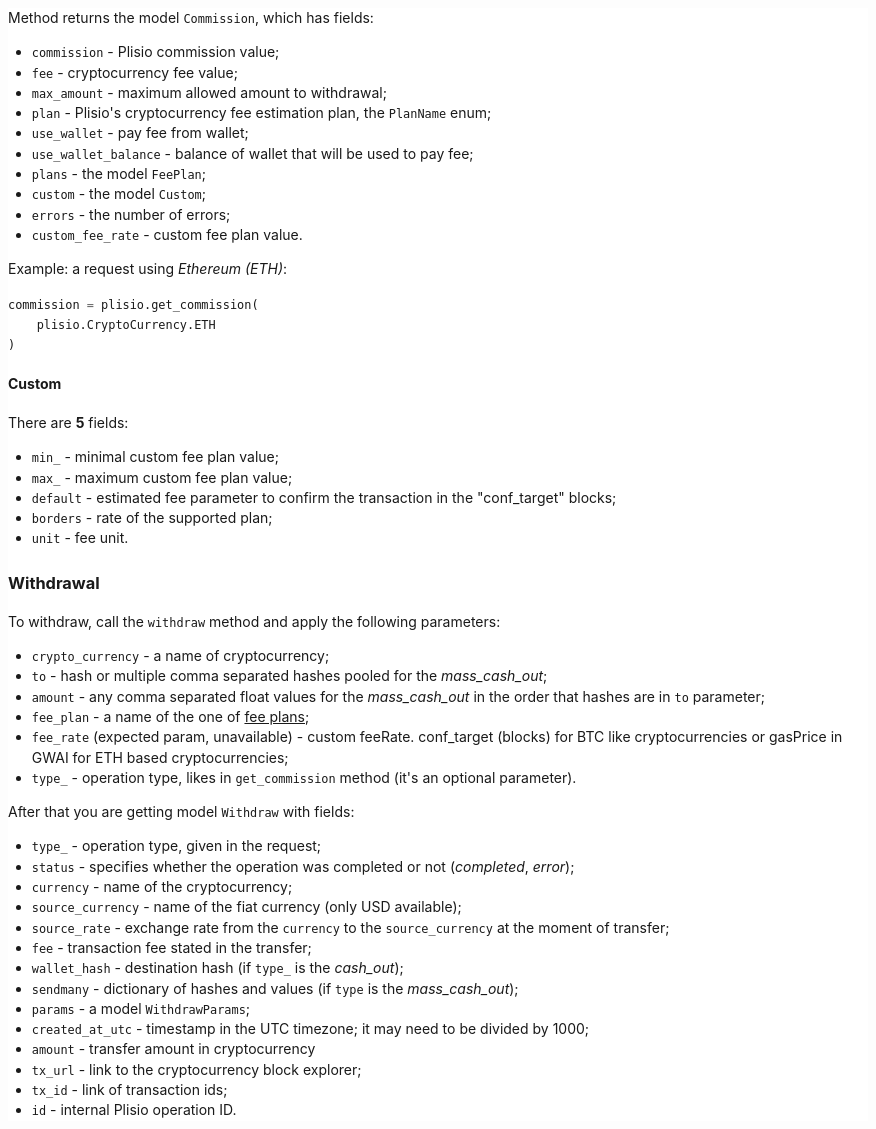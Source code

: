 Method returns the model <code>Commission</code>, which has fields:
+ <code>commission</code> - Plisio commission value;
+ <code>fee</code> - cryptocurrency fee value;
+ <code>max_amount</code> - maximum allowed amount to withdrawal;
+ <code>plan</code> - Plisio's cryptocurrency fee estimation plan,
the <code>PlanName</code> enum;
+ <code>use_wallet</code> - pay fee from wallet;
+ <code>use_wallet_balance</code> - balance of wallet that will be used to pay fee;
+ <code>plans</code> - the model <code>FeePlan</code>;
+ <code>custom</code> - the model <code>Custom</code>;
+ <code>errors</code> - the number of errors;
+ <code>custom_fee_rate</code> - custom fee plan value.

Example: a request using *Ethereum (ETH)*:

```python
commission = plisio.get_commission(
    plisio.CryptoCurrency.ETH
)
```

#### Custom

There are **5** fields:

+ <code>min_</code> - minimal custom fee plan value;
+ <code>max_</code> - maximum custom fee plan value;
+ <code>default</code> - estimated fee parameter to confirm the transaction in
the "conf_target" blocks;
+ <code>borders</code> - rate of the supported plan;
+ <code>unit</code> - fee unit.

### Withdrawal

To withdraw, call the <code>withdraw</code> method and
apply the following parameters:
+ <code>crypto_currency</code> - a name of cryptocurrency;
+ <code>to</code> - hash or multiple comma separated hashes pooled for the *mass_cash_out*;
+ <code>amount</code> - any comma separated float values for the *mass_cash_out*
  in the order that hashes are in <code>to</code> parameter;
+ <code>fee_plan</code> - a name of the one of
  [fee plans](https://plisio.net/documentation/endpoints/fee-plans);
+ <code>fee_rate</code> (expected param, unavailable) - custom feeRate. conf_target (blocks) for BTC like
cryptocurrencies or gasPrice in GWAI for ETH based cryptocurrencies;
+ <code>type_</code> - operation type, likes in <code>get_commission</code> method
  (it's an optional parameter).

After that you are getting model <code>Withdraw</code> with fields:
+ <code>type_</code> - operation type, given in the request;
+ <code>status</code> - specifies whether the operation was completed or not (*completed*, *error*);
+ <code>currency</code> - name of the cryptocurrency;
+ <code>source_currency</code> - name of the fiat currency (only USD available);
+ <code>source_rate</code> - exchange rate from the <code>currency</code> to
  the <code>source_currency</code> at the moment of transfer;
+ <code>fee</code> - transaction fee stated in the transfer;
+ <code>wallet_hash</code> - destination hash (if <code>type_</code> is the *cash_out*);
+ <code>sendmany</code> - dictionary of hashes and values (if <code>type</code> is the *mass_cash_out*);
+ <code>params</code> - a model <code>WithdrawParams</code>;
+ <code>created_at_utc</code> - timestamp in the UTC timezone; it may need to be divided by 1000;
+ <code>amount</code> - transfer amount in cryptocurrency
+ <code>tx_url</code> - link to the cryptocurrency block explorer;
+ <code>tx_id</code> - link of transaction ids;
+ <code>id</code> - internal Plisio operation ID.
